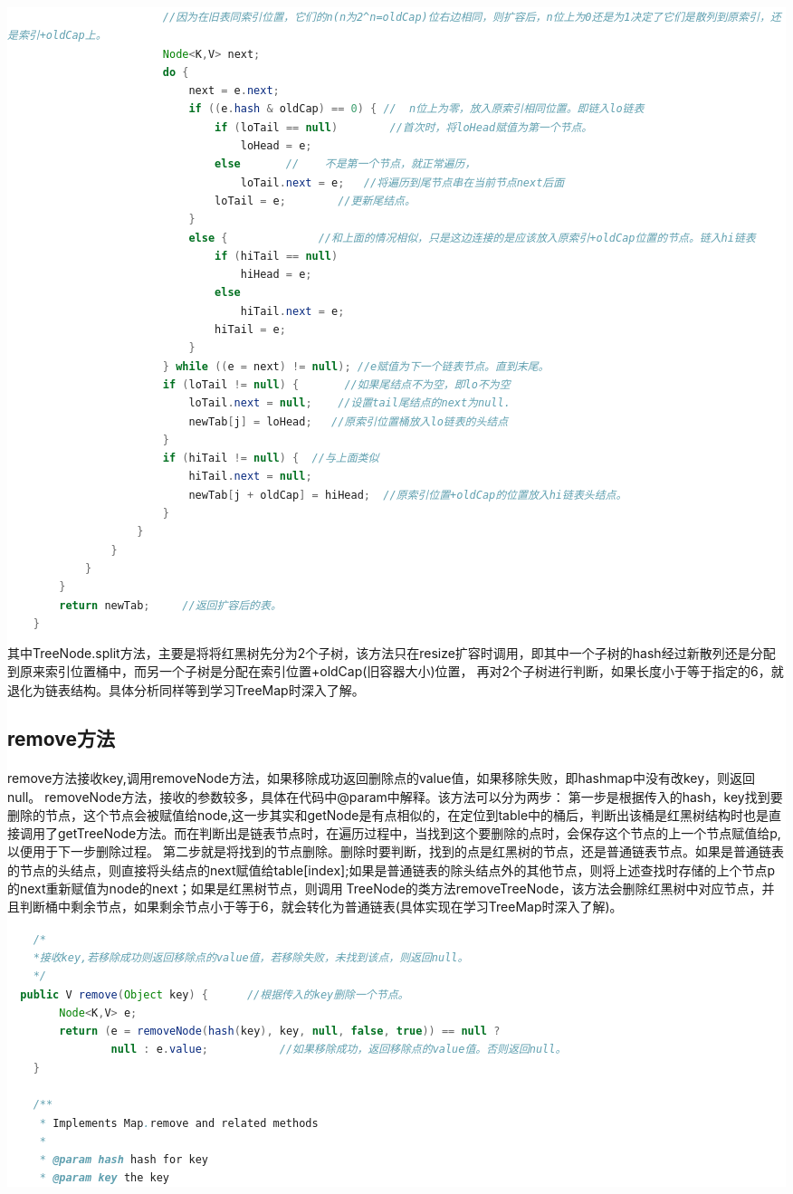 ```java
                        //因为在旧表同索引位置，它们的n(n为2^n=oldCap)位右边相同，则扩容后，n位上为0还是为1决定了它们是散列到原索引，还是索引+oldCap上。
                        Node<K,V> next;
                        do {
                            next = e.next;
                            if ((e.hash & oldCap) == 0) { //  n位上为零，放入原索引相同位置。即链入lo链表
                                if (loTail == null)        //首次时，将loHead赋值为第一个节点。
                                    loHead = e;
                                else       //    不是第一个节点，就正常遍历，
                                    loTail.next = e;   //将遍历到尾节点串在当前节点next后面
                                loTail = e;        //更新尾结点。
                            }
                            else {              //和上面的情况相似，只是这边连接的是应该放入原索引+oldCap位置的节点。链入hi链表
                                if (hiTail == null)
                                    hiHead = e;
                                else
                                    hiTail.next = e;
                                hiTail = e;
                            }
                        } while ((e = next) != null); //e赋值为下一个链表节点。直到末尾。
                        if (loTail != null) {       //如果尾结点不为空，即lo不为空
                            loTail.next = null;    //设置tail尾结点的next为null.
                            newTab[j] = loHead;   //原索引位置桶放入lo链表的头结点
                        }
                        if (hiTail != null) {  //与上面类似
                            hiTail.next = null;
                            newTab[j + oldCap] = hiHead;  //原索引位置+oldCap的位置放入hi链表头结点。
                        }
                    }
                }
            }
        }
        return newTab;     //返回扩容后的表。
    }

```
其中TreeNode.split方法，主要是将将红黑树先分为2个子树，该方法只在resize扩容时调用，即其中一个子树的hash经过新散列还是分配到原来索引位置桶中，而另一个子树是分配在索引位置+oldCap(旧容器大小)位置， 再对2个子树进行判断，如果长度小于等于指定的6，就退化为链表结构。具体分析同样等到学习TreeMap时深入了解。
## remove方法
remove方法接收key,调用removeNode方法，如果移除成功返回删除点的value值，如果移除失败，即hashmap中没有改key，则返回null。
removeNode方法，接收的参数较多，具体在代码中@param中解释。该方法可以分为两步：
第一步是根据传入的hash，key找到要删除的节点，这个节点会被赋值给node,这一步其实和getNode是有点相似的，在定位到table中的桶后，判断出该桶是红黑树结构时也是直接调用了getTreeNode方法。而在判断出是链表节点时，在遍历过程中，当找到这个要删除的点时，会保存这个节点的上一个节点赋值给p,以便用于下一步删除过程。
第二步就是将找到的节点删除。删除时要判断，找到的点是红黑树的节点，还是普通链表节点。如果是普通链表的节点的头结点，则直接将头结点的next赋值给table[index];如果是普通链表的除头结点外的其他节点，则将上述查找时存储的上个节点p的next重新赋值为node的next；如果是红黑树节点，则调用
TreeNode的类方法removeTreeNode，该方法会删除红黑树中对应节点，并且判断桶中剩余节点，如果剩余节点小于等于6，就会转化为普通链表(具体实现在学习TreeMap时深入了解)。
```java
	/*
	*接收key,若移除成功则返回移除点的value值，若移除失败，未找到该点，则返回null。
	*/
  public V remove(Object key) {      //根据传入的key删除一个节点。
        Node<K,V> e;
        return (e = removeNode(hash(key), key, null, false, true)) == null ?
                null : e.value;           //如果移除成功，返回移除点的value值。否则返回null。
    }

    /**
     * Implements Map.remove and related methods
     *
     * @param hash hash for key
     * @param key the key
```